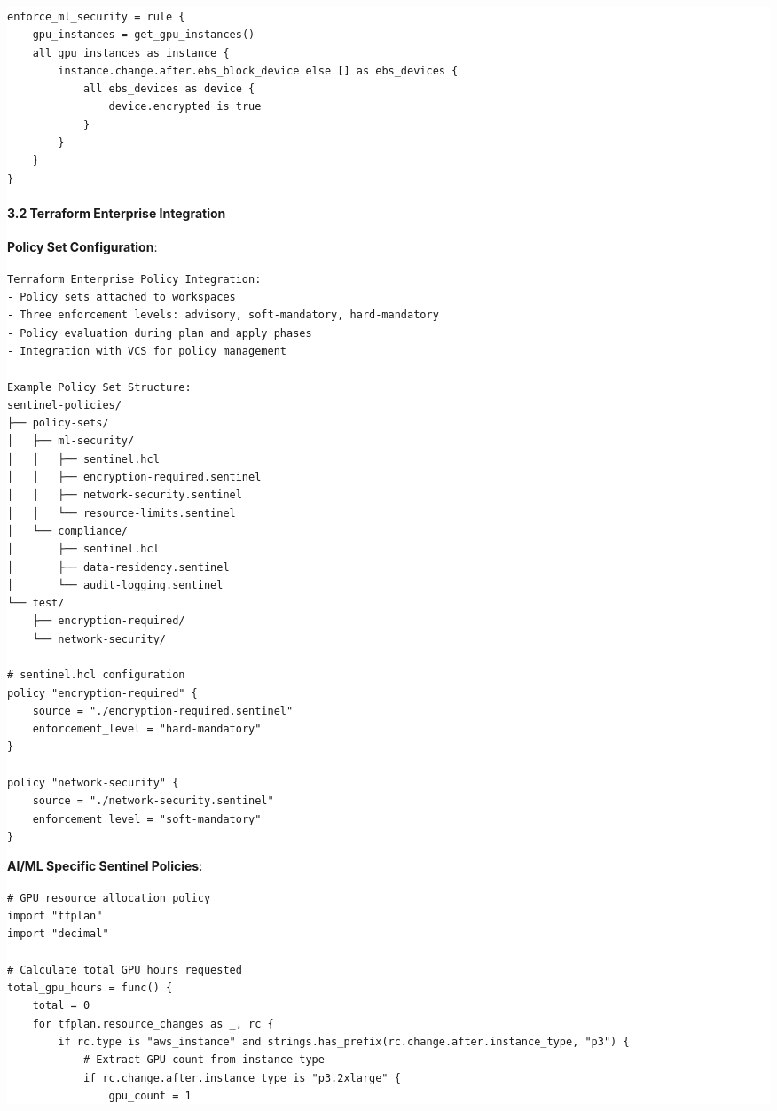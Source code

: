 ```sentinel
enforce_ml_security = rule {
    gpu_instances = get_gpu_instances()
    all gpu_instances as instance {
        instance.change.after.ebs_block_device else [] as ebs_devices {
            all ebs_devices as device {
                device.encrypted is true
            }
        }
    }
}
```

#### 3.2 Terraform Enterprise Integration

**Policy Set Configuration**:
```
Terraform Enterprise Policy Integration:
- Policy sets attached to workspaces
- Three enforcement levels: advisory, soft-mandatory, hard-mandatory
- Policy evaluation during plan and apply phases
- Integration with VCS for policy management

Example Policy Set Structure:
sentinel-policies/
├── policy-sets/
│   ├── ml-security/
│   │   ├── sentinel.hcl
│   │   ├── encryption-required.sentinel
│   │   ├── network-security.sentinel
│   │   └── resource-limits.sentinel
│   └── compliance/
│       ├── sentinel.hcl
│       ├── data-residency.sentinel
│       └── audit-logging.sentinel
└── test/
    ├── encryption-required/
    └── network-security/

# sentinel.hcl configuration
policy "encryption-required" {
    source = "./encryption-required.sentinel"
    enforcement_level = "hard-mandatory"
}

policy "network-security" {
    source = "./network-security.sentinel"
    enforcement_level = "soft-mandatory"
}
```

**AI/ML Specific Sentinel Policies**:
```sentinel
# GPU resource allocation policy
import "tfplan"
import "decimal"

# Calculate total GPU hours requested
total_gpu_hours = func() {
    total = 0
    for tfplan.resource_changes as _, rc {
        if rc.type is "aws_instance" and strings.has_prefix(rc.change.after.instance_type, "p3") {
            # Extract GPU count from instance type
            if rc.change.after.instance_type is "p3.2xlarge" {
                gpu_count = 1
```